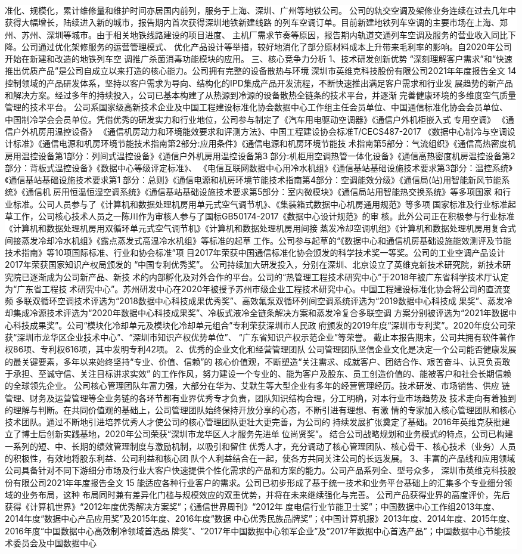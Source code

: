 准化、规模化，累计维修量和维护时间亦居国内前列，服务于上海、深圳、广州等地铁公司。
公司的轨交空调及架修业务连续在过去几年中获得大幅增长，陆续进入新的城市，报告期内首次获得深圳地铁新建线路
的列车空调订单。目前新建地铁列车空调的主要市场在上海、郑州、苏州、深圳等城市。由于相关地铁线路建设的项目进度、
主机厂需求节奏等原因，报告期内轨道交通列车空调及服务的营业收入同比下降。公司通过优化架修服务的运营管理模式、
优化产品设计等举措，较好地消化了部分原材料成本上升带来毛利率的影响。自2020年公司开始在新建和改造的地铁列车空
调推广杀菌消毒功能模块的应用。
三、核心竞争力分析
1、技术研发创新优势
“深刻理解客户需求”和“快速推出优质产品”是公司自成立以来打造的核心能力。公司拥有完整的设备散热与环境
深圳市英维克科技股份有限公司2021年年度报告全文
14
控制领域的产品研发体系，坚持以客户需求为导向、结构化的IPD集成产品开发流程，不断快速推出满足客户需求和行业发
展趋势的新产品和解决方案。经过多年的持续投入，公司已基本构建了从热源到冷源的设备散热全链条的技术平台，并逐渐
完善健康环境的多维度空气质量管理的技术平台。
公司系国家级高新技术企业及中国工程建设标准化协会数据中心工作组主任会员单位、中国通信标准化协会会员单位、
中国制冷学会会员单位。凭借优秀的研发实力和行业地位，公司参与制定了《汽车用电驱动空调器》《通信户外机柜嵌入式
专用空调》
《通信户外机房用温控设备》
《通信机房动力和环境能效要求和评测方法》、中国工程建设协会标准T/CECS487-2017
《数据中心制冷与空调设计标准》《通信电源和机房环境节能技术指南第2部分:应用条件》《通信电源和机房环境节能技
术指南第5部分：气流组织》《通信高热密度机房用温控设备第1部分：列间式温控设备》《通信户外机房用温控设备第3
部分:机柜用空调热管一体化设备》《通信高热密度机房温控设备第2部分：背板式温控设备》《数据中心等级评定标准》、
《电信互联网数据中心用冷水机组》《通信基站基础设施技术要求第3部分：温控系统》《通信基站基础设施技术要求第1
部分：总则》《通信电源和机房环境节能技术指南第4部分：空调能效分级》《通信局(站)用智能新风节能系统》《通信机
房用恒温恒湿空调系统》《通信基站基础设施技术要求第5部分：室内微模块》《通信局站用智能热交换系统》等多项国家
和行业标准。公司人员参与了《计算机和数据处理机房用单元式空气调节机》、《集装箱式数据中心机房通用规范》等多项
国家标准及行业标准起草工作，公司核心技术人员之一陈川作为审核人参与了国标GB50174-2017《数据中心设计规范》的审
核。此外公司正在积极参与行业标准《计算机和数据处理机房用双循环单元式空气调节机》《计算机和数据处理机房用间接
蒸发冷却空调机组》《计算机和数据处理机房用复合式间接蒸发冷却冷水机组》《露点蒸发式高温冷水机组》等标准的起草
工作。公司参与起草的“《数据中心和通信机房基础设施能效测评及节能技术指南》等10项国际标准、行业和协会标准”项
目2017年荣获中国通信标准化协会颁发的科学技术奖一等奖。公司的工业空调产品设计2017年荣获国家知识产权局颁发的
“中国专利优秀奖”。
公司持续加大研发投入，分别在深圳、北京设立了英维克新技术研究院，新技术研究院已逐渐成为公司新产品、新技
术的内部孵化及对外合作的平台。公司的“热管理工程技术研究中心”于2018年被广东省科学技术厅认定为“广东省工程技
术研究中心”。苏州研发中心在2020年被授予苏州市级企业工程技术研究中心。中国工程建设标准化协会将公司的直流变频
多联双循环空调技术评选为“2018数据中心科技成果优秀奖”、高效氟泵双循环列间空调系统评选为“2019数据中心科技成
果奖”、蒸发冷却集成冷源技术评选为“2020年数据中心科技成果奖”、冷板式液冷全链条解决方案和蒸发冷复合多联空调
方案分别被评选为“2021年数据中心科技成果奖”。公司“模块化冷却单元及模块化冷却单元组合”专利荣获深圳市人民政
府颁发的2019年度“深圳市专利奖”。2020年度公司荣获“深圳市龙华区企业技术中心”、“深圳市知识产权优势单位”、
“广东省知识产权示范企业”等荣誉。
截止本报告期末，公司共拥有软件著作权86项、专利权616项，其中发明专利42项。
2、优秀的企业文化和经营管理团队
公司管理团队坚信企业文化是决定一个公司能否健康发展的最关键要素，多年以来始终坚持“专业、价值、信赖”的
核心价值观，不断塑造“关注需求、成就客户、团结合作、艰苦奋斗、认真负责敢于承担、至诚守信、关注目标讲求实效”
的工作作风，努力建设一个专业的、能为客户及股东、员工创造价值的、能被客户和社会长期信赖的全球领先企业。
公司核心管理团队年富力强，大部分在华为、艾默生等大型企业有多年的经营管理经历。技术研发、市场销售、供应
链管理、财务及运营管理等全业务链的各环节都有业界优秀专才负责，团队知识结构合理，分工明确，对本行业市场趋势及
技术走向有着独到的理解与判断。在共同价值观的基础上，公司管理团队始终保持开放分享的心态，不断引进有理想、有激
情的专家加入核心管理团队和核心技术团队。通过不断地引进培养优秀人才使公司的核心管理团队更壮大更完善，为公司的
持续发展扩张奠定了基础。2016年英维克获批建立了博士后创新实践基地，2020年公司荣获“深圳市龙华区人才服务先进单
位尚贤奖”。
结合公司战略规划和业务模式的特点，公司已构建一系列的短、中、长期的绩效管理制度与激励机制，以吸引和留住
优秀人才，充分调动了核心管理团队、核心骨干、核心技术（业务）人员的积极性，有效地将股东利益、公司利益和核心团
队个人利益结合在一起，使各方共同关注公司的长远发展。
3、丰富的产品线和应用领域
公司具备针对不同下游细分市场及行业大客户快速提供个性化需求的产品和方案的能力。公司产品系列全、型号众多，
深圳市英维克科技股份有限公司2021年年度报告全文
15
能适应各种行业客户的需求。公司已初步形成了基于统一技术和业务平台基础上的汇集多个专业细分领域的业务布局，这种
布局同时兼有差异化门槛与规模效应的双重优势，并将在未来继续强化与完善。
公司产品获得业界的高度评价，先后获得《计算机世界》“2012年度优秀解决方案奖”；《通信世界周刊》“2012年
度电信行业节能卫士奖”；中国数据中心工作组2013年度、2014年度“数据中心产品应用奖”及2015年度、2016年度“数据
中心优秀民族品牌奖”；《中国计算机报》2013年度、2014年度、2015年度、2016年度“中国数据中心高效制冷领域首选品
牌奖”、“2017年中国数据中心领军企业”及“2017年数据中心首选产品”；中国数据中心节能技术委员会及中国数据中心